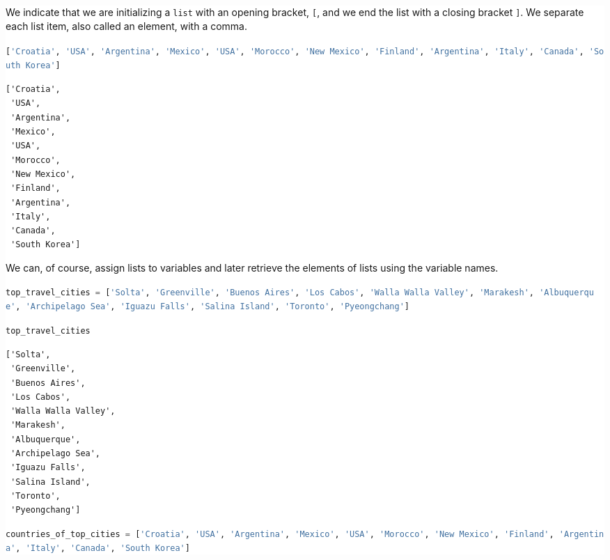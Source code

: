 

We indicate that we are initializing a `list` with an opening bracket, `[`, and we end the list with a closing bracket `]`. We separate each list item, also called an element, with a comma.


```python
['Croatia', 'USA', 'Argentina', 'Mexico', 'USA', 'Morocco', 'New Mexico', 'Finland', 'Argentina', 'Italy', 'Canada', 'South Korea']
```




    ['Croatia',
     'USA',
     'Argentina',
     'Mexico',
     'USA',
     'Morocco',
     'New Mexico',
     'Finland',
     'Argentina',
     'Italy',
     'Canada',
     'South Korea']



We can, of course, assign lists to variables and later retrieve the elements of lists using the variable names.


```python
top_travel_cities = ['Solta', 'Greenville', 'Buenos Aires', 'Los Cabos', 'Walla Walla Valley', 'Marakesh', 'Albuquerque', 'Archipelago Sea', 'Iguazu Falls', 'Salina Island', 'Toronto', 'Pyeongchang']
```


```python
top_travel_cities
```




    ['Solta',
     'Greenville',
     'Buenos Aires',
     'Los Cabos',
     'Walla Walla Valley',
     'Marakesh',
     'Albuquerque',
     'Archipelago Sea',
     'Iguazu Falls',
     'Salina Island',
     'Toronto',
     'Pyeongchang']




```python
countries_of_top_cities = ['Croatia', 'USA', 'Argentina', 'Mexico', 'USA', 'Morocco', 'New Mexico', 'Finland', 'Argentina', 'Italy', 'Canada', 'South Korea']
```
